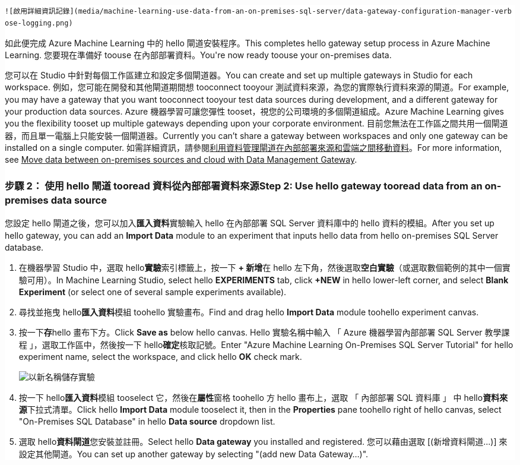     ![啟用詳細資訊記錄](media/machine-learning-use-data-from-an-on-premises-sql-server/data-gateway-configuration-manager-verbose-logging.png)

<span data-ttu-id="b8e21-192">如此便完成 Azure Machine Learning 中的 hello 閘道安裝程序。</span><span class="sxs-lookup"><span data-stu-id="b8e21-192">This completes hello gateway setup process in Azure Machine Learning.</span></span>
<span data-ttu-id="b8e21-193">您要現在準備好 toouse 在內部部署資料。</span><span class="sxs-lookup"><span data-stu-id="b8e21-193">You're now ready toouse your on-premises data.</span></span>

<span data-ttu-id="b8e21-194">您可以在 Studio 中針對每個工作區建立和設定多個閘道器。</span><span class="sxs-lookup"><span data-stu-id="b8e21-194">You can create and set up multiple gateways in Studio for each workspace.</span></span> <span data-ttu-id="b8e21-195">例如，您可能在開發和其他閘道期間想 tooconnect tooyour 測試資料來源，為您的實際執行資料來源的閘道。</span><span class="sxs-lookup"><span data-stu-id="b8e21-195">For example, you may have a gateway that you want tooconnect tooyour test data sources during development, and a different gateway for your production data sources.</span></span> <span data-ttu-id="b8e21-196">Azure 機器學習可讓您彈性 tooset，視您的公司環境的多個閘道組成。</span><span class="sxs-lookup"><span data-stu-id="b8e21-196">Azure Machine Learning gives you the flexibility tooset up multiple gateways depending upon your corporate environment.</span></span> <span data-ttu-id="b8e21-197">目前您無法在工作區之間共用一個閘道器，而且單一電腦上只能安裝一個閘道器。</span><span class="sxs-lookup"><span data-stu-id="b8e21-197">Currently you can’t share a gateway between workspaces and only one gateway can be installed on a single computer.</span></span> <span data-ttu-id="b8e21-198">如需詳細資訊，請參閱[利用資料管理閘道在內部部署來源和雲端之間移動資料](../data-factory/data-factory-move-data-between-onprem-and-cloud.md)。</span><span class="sxs-lookup"><span data-stu-id="b8e21-198">For more information, see [Move data between on-premises sources and cloud with Data Management Gateway](../data-factory/data-factory-move-data-between-onprem-and-cloud.md).</span></span>

### <a name="step-2-use-hello-gateway-tooread-data-from-an-on-premises-data-source"></a><span data-ttu-id="b8e21-199">步驟 2： 使用 hello 閘道 tooread 資料從內部部署資料來源</span><span class="sxs-lookup"><span data-stu-id="b8e21-199">Step 2: Use hello gateway tooread data from an on-premises data source</span></span>
<span data-ttu-id="b8e21-200">您設定 hello 閘道之後，您可以加入**匯入資料**實驗輸入 hello 在內部部署 SQL Server 資料庫中的 hello 資料的模組。</span><span class="sxs-lookup"><span data-stu-id="b8e21-200">After you set up hello gateway, you can add an **Import Data** module to an experiment that inputs hello data from hello on-premises SQL Server database.</span></span>

1. <span data-ttu-id="b8e21-201">在機器學習 Studio 中，選取 hello**實驗**索引標籤上，按一下  **+ 新增**在 hello 左下角，然後選取**空白實驗**（或選取數個範例的其中一個實驗可用）。</span><span class="sxs-lookup"><span data-stu-id="b8e21-201">In Machine Learning Studio, select hello **EXPERIMENTS** tab, click **+NEW** in hello lower-left corner, and select **Blank Experiment** (or select one of several sample experiments available).</span></span>
2. <span data-ttu-id="b8e21-202">尋找並拖曳 hello**匯入資料**模組 toohello 實驗畫布。</span><span class="sxs-lookup"><span data-stu-id="b8e21-202">Find and drag hello **Import Data** module toohello experiment canvas.</span></span>
3. <span data-ttu-id="b8e21-203">按一下**存**hello 畫布下方。</span><span class="sxs-lookup"><span data-stu-id="b8e21-203">Click **Save as** below hello canvas.</span></span> <span data-ttu-id="b8e21-204">Hello 實驗名稱中輸入 「 Azure 機器學習內部部署 SQL Server 教學課程 」，選取工作區中，然後按一下 hello**確定**核取記號。</span><span class="sxs-lookup"><span data-stu-id="b8e21-204">Enter "Azure Machine Learning On-Premises SQL Server Tutorial" for hello experiment name, select the workspace, and click hello **OK** check mark.</span></span>

   ![以新名稱儲存實驗](media/machine-learning-use-data-from-an-on-premises-sql-server/experiment-save-as.png)
4. <span data-ttu-id="b8e21-206">按一下 hello**匯入資料**模組 tooselect 它，然後在**屬性**窗格 toohello 方 hello 畫布上，選取 「 內部部署 SQL 資料庫 」 中 hello**資料來源**下拉式清單。</span><span class="sxs-lookup"><span data-stu-id="b8e21-206">Click hello **Import Data** module tooselect it, then in the **Properties** pane toohello right of hello canvas, select "On-Premises SQL Database" in hello **Data source** dropdown list.</span></span>
5. <span data-ttu-id="b8e21-207">選取 hello**資料閘道**您安裝並註冊。</span><span class="sxs-lookup"><span data-stu-id="b8e21-207">Select hello **Data gateway** you installed and registered.</span></span> <span data-ttu-id="b8e21-208">您可以藉由選取 [(新增資料閘道...)] 來設定其他閘道。</span><span class="sxs-lookup"><span data-stu-id="b8e21-208">You can set up another gateway by selecting "(add new Data Gateway…)".</span></span>
